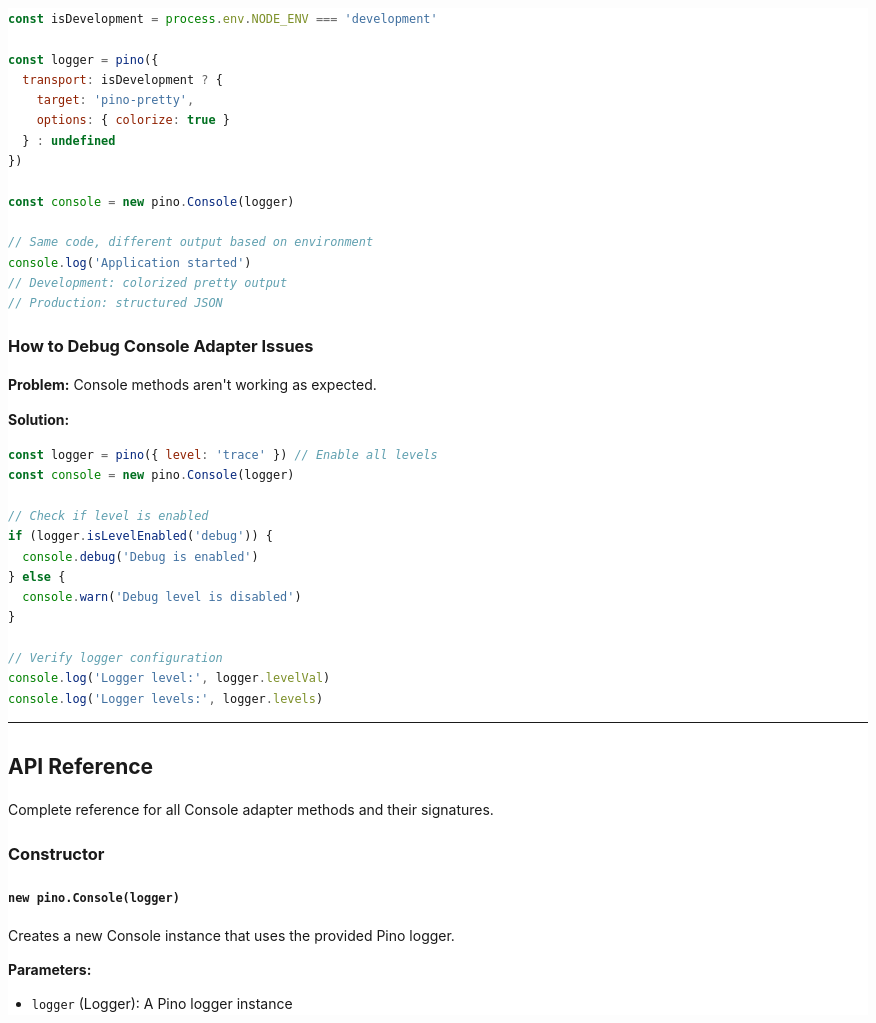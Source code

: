 ```javascript
const isDevelopment = process.env.NODE_ENV === 'development'

const logger = pino({
  transport: isDevelopment ? {
    target: 'pino-pretty',
    options: { colorize: true }
  } : undefined
})

const console = new pino.Console(logger)

// Same code, different output based on environment
console.log('Application started')
// Development: colorized pretty output
// Production: structured JSON
```

### How to Debug Console Adapter Issues

**Problem:** Console methods aren't working as expected.

**Solution:**

```javascript
const logger = pino({ level: 'trace' }) // Enable all levels
const console = new pino.Console(logger)

// Check if level is enabled
if (logger.isLevelEnabled('debug')) {
  console.debug('Debug is enabled')
} else {
  console.warn('Debug level is disabled')
}

// Verify logger configuration
console.log('Logger level:', logger.levelVal)
console.log('Logger levels:', logger.levels)
```

---

## API Reference

Complete reference for all Console adapter methods and their signatures.

### Constructor

#### `new pino.Console(logger)`

Creates a new Console instance that uses the provided Pino logger.

**Parameters:**
- `logger` (Logger): A Pino logger instance
